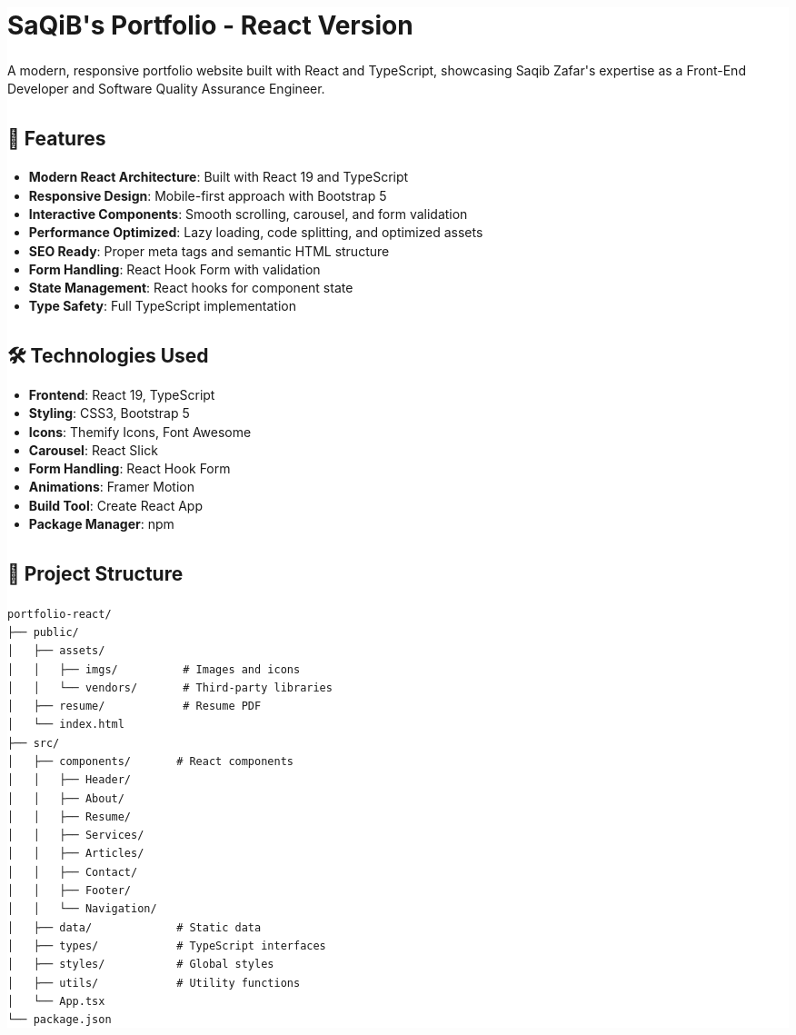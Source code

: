 # SaQiB's Portfolio - React Version

A modern, responsive portfolio website built with React and TypeScript, showcasing Saqib Zafar's expertise as a Front-End Developer and Software Quality Assurance Engineer.

## 🚀 Features

- **Modern React Architecture**: Built with React 19 and TypeScript
- **Responsive Design**: Mobile-first approach with Bootstrap 5
- **Interactive Components**: Smooth scrolling, carousel, and form validation
- **Performance Optimized**: Lazy loading, code splitting, and optimized assets
- **SEO Ready**: Proper meta tags and semantic HTML structure
- **Form Handling**: React Hook Form with validation
- **State Management**: React hooks for component state
- **Type Safety**: Full TypeScript implementation

## 🛠️ Technologies Used

- **Frontend**: React 19, TypeScript
- **Styling**: CSS3, Bootstrap 5
- **Icons**: Themify Icons, Font Awesome
- **Carousel**: React Slick
- **Form Handling**: React Hook Form
- **Animations**: Framer Motion
- **Build Tool**: Create React App
- **Package Manager**: npm

## 📁 Project Structure

```
portfolio-react/
├── public/
│   ├── assets/
│   │   ├── imgs/          # Images and icons
│   │   └── vendors/       # Third-party libraries
│   ├── resume/            # Resume PDF
│   └── index.html
├── src/
│   ├── components/       # React components
│   │   ├── Header/
│   │   ├── About/
│   │   ├── Resume/
│   │   ├── Services/
│   │   ├── Articles/
│   │   ├── Contact/
│   │   ├── Footer/
│   │   └── Navigation/
│   ├── data/             # Static data
│   ├── types/            # TypeScript interfaces
│   ├── styles/           # Global styles
│   ├── utils/            # Utility functions
│   └── App.tsx
└── package.json
```
